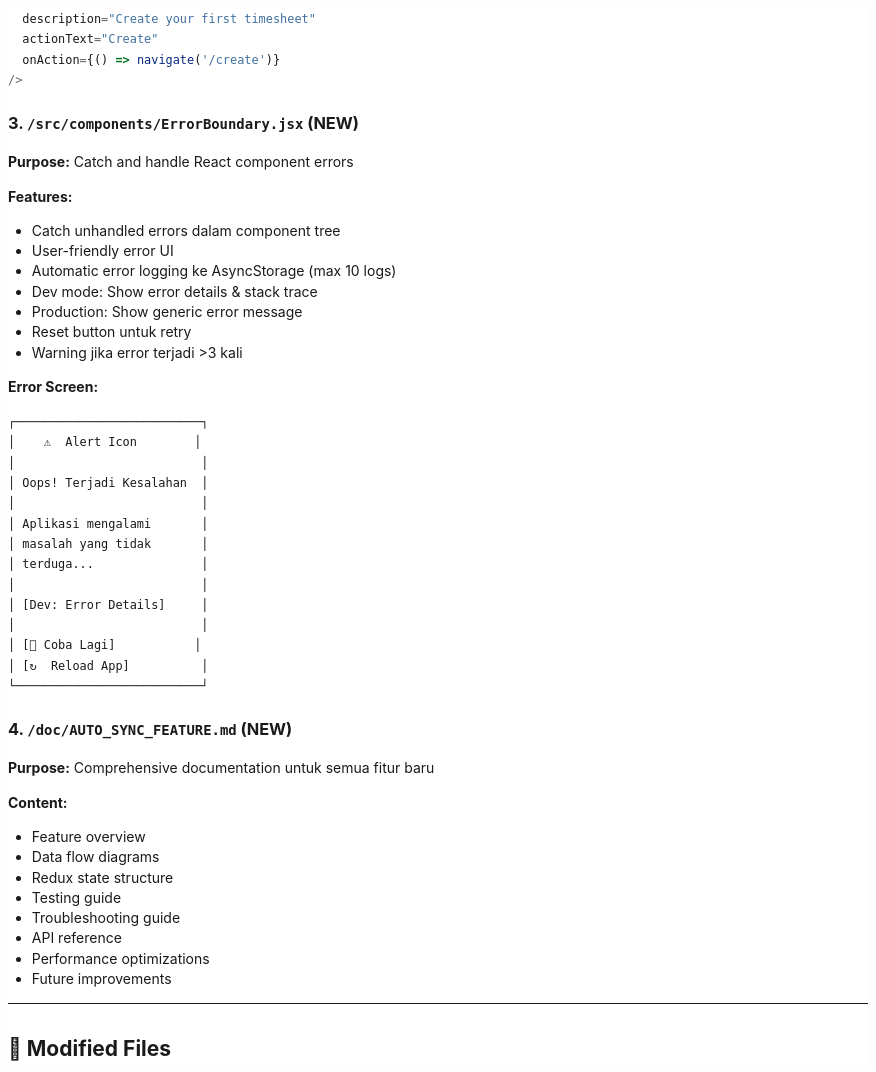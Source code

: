 ```javascript
  description="Create your first timesheet"
  actionText="Create"
  onAction={() => navigate('/create')}
/>
```

### 3. `/src/components/ErrorBoundary.jsx` (NEW)
**Purpose:** Catch and handle React component errors

**Features:**
- Catch unhandled errors dalam component tree
- User-friendly error UI
- Automatic error logging ke AsyncStorage (max 10 logs)
- Dev mode: Show error details & stack trace
- Production: Show generic error message
- Reset button untuk retry
- Warning jika error terjadi >3 kali

**Error Screen:**
```
┌──────────────────────────┐
│    ⚠️  Alert Icon        │
│                          │
│ Oops! Terjadi Kesalahan  │
│                          │
│ Aplikasi mengalami       │
│ masalah yang tidak       │
│ terduga...               │
│                          │
│ [Dev: Error Details]     │
│                          │
│ [🔄 Coba Lagi]           │
│ [↻  Reload App]          │
└──────────────────────────┘
```

### 4. `/doc/AUTO_SYNC_FEATURE.md` (NEW)
**Purpose:** Comprehensive documentation untuk semua fitur baru

**Content:**
- Feature overview
- Data flow diagrams
- Redux state structure
- Testing guide
- Troubleshooting guide
- API reference
- Performance optimizations
- Future improvements

---

## 🔄 Modified Files
